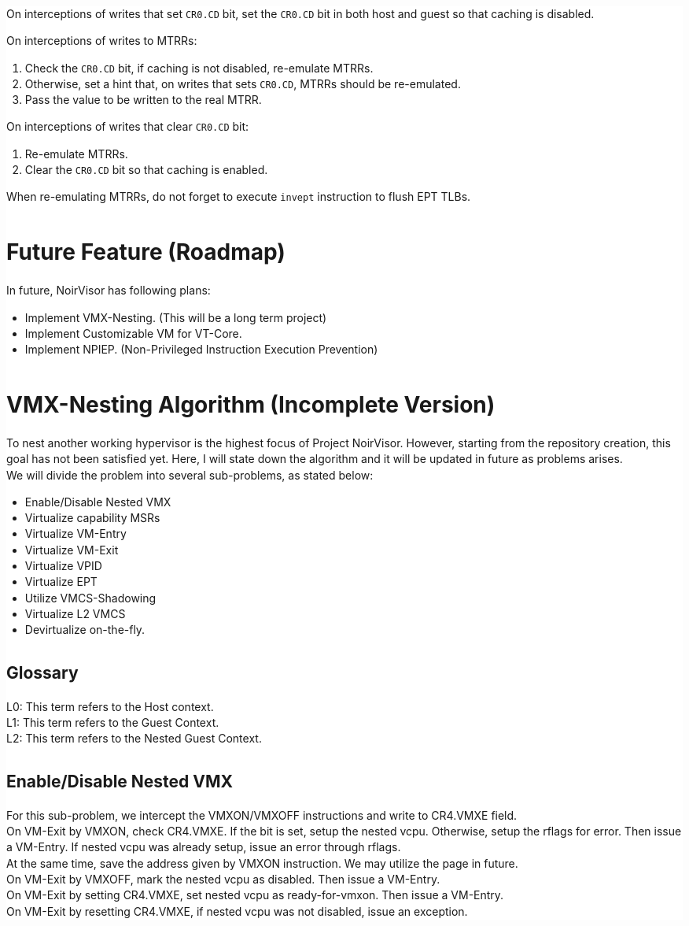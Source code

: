 On interceptions of writes that set `CR0.CD` bit, set the `CR0.CD` bit in both host and guest so that caching is disabled.

On interceptions of writes to MTRRs:

1. Check the `CR0.CD` bit, if caching is not disabled, re-emulate MTRRs.
2. Otherwise, set a hint that, on writes that sets `CR0.CD`, MTRRs should be re-emulated.
3. Pass the value to be written to the real MTRR.

On interceptions of writes that clear `CR0.CD` bit:

1. Re-emulate MTRRs.
2. Clear the `CR0.CD` bit so that caching is enabled.

When re-emulating MTRRs, do not forget to execute `invept` instruction to flush EPT TLBs.

# Future Feature (Roadmap)
In future, NoirVisor has following plans:

- Implement VMX-Nesting. (This will be a long term project)
- Implement Customizable VM for VT-Core.
- Implement NPIEP. (Non-Privileged Instruction Execution Prevention)

# VMX-Nesting Algorithm (Incomplete Version)
To nest another working hypervisor is the highest focus of Project NoirVisor. However, starting from the repository creation, this goal has not been satisfied yet. Here, I will state down the algorithm and it will be updated in future as problems arises. <br>
We will divide the problem into several sub-problems, as stated below:

- Enable/Disable Nested VMX
- Virtualize capability MSRs
- Virtualize VM-Entry
- Virtualize VM-Exit
- Virtualize VPID
- Virtualize EPT
- Utilize VMCS-Shadowing
- Virtualize L2 VMCS
- Devirtualize on-the-fly.

## Glossary
L0: This term refers to the Host context. <br>
L1: This term refers to the Guest Context. <br>
L2: This term refers to the Nested Guest Context.

## Enable/Disable Nested VMX
For this sub-problem, we intercept the VMXON/VMXOFF instructions and write to CR4.VMXE field. <br>
On VM-Exit by VMXON, check CR4.VMXE. If the bit is set, setup the nested vcpu. Otherwise, setup the rflags for error. Then issue a VM-Entry. If nested vcpu was already setup, issue an error through rflags. <br>
At the same time, save the address given by VMXON instruction. We may utilize the page in future. <br>
On VM-Exit by VMXOFF, mark the nested vcpu as disabled. Then issue a VM-Entry. <br>
On VM-Exit by setting CR4.VMXE, set nested vcpu as ready-for-vmxon. Then issue a VM-Entry. <br>
On VM-Exit by resetting CR4.VMXE, if nested vcpu was not disabled, issue an exception. <br>
